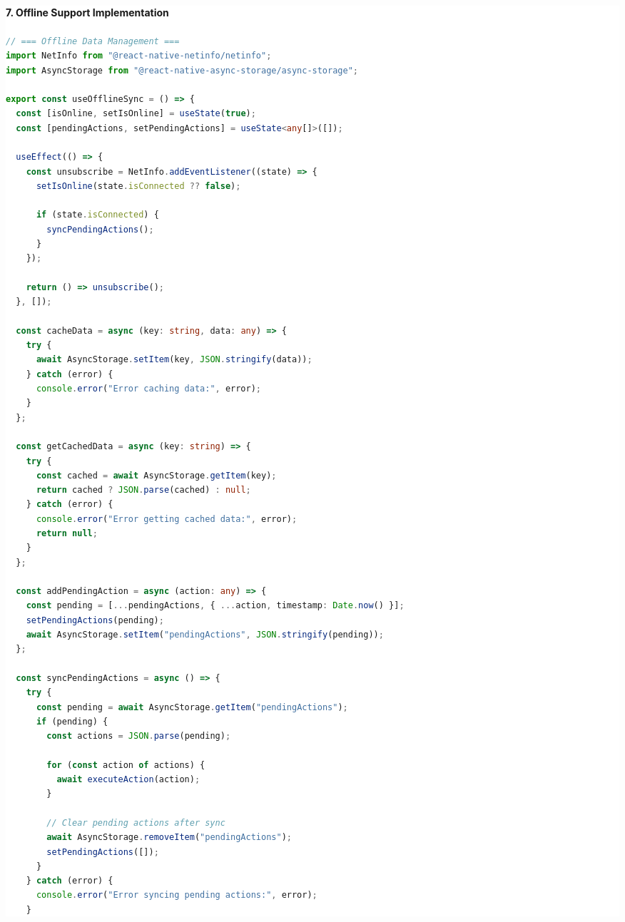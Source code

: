 #### 7. Offline Support Implementation

```typescript
// === Offline Data Management ===
import NetInfo from "@react-native-netinfo/netinfo";
import AsyncStorage from "@react-native-async-storage/async-storage";

export const useOfflineSync = () => {
  const [isOnline, setIsOnline] = useState(true);
  const [pendingActions, setPendingActions] = useState<any[]>([]);

  useEffect(() => {
    const unsubscribe = NetInfo.addEventListener((state) => {
      setIsOnline(state.isConnected ?? false);

      if (state.isConnected) {
        syncPendingActions();
      }
    });

    return () => unsubscribe();
  }, []);

  const cacheData = async (key: string, data: any) => {
    try {
      await AsyncStorage.setItem(key, JSON.stringify(data));
    } catch (error) {
      console.error("Error caching data:", error);
    }
  };

  const getCachedData = async (key: string) => {
    try {
      const cached = await AsyncStorage.getItem(key);
      return cached ? JSON.parse(cached) : null;
    } catch (error) {
      console.error("Error getting cached data:", error);
      return null;
    }
  };

  const addPendingAction = async (action: any) => {
    const pending = [...pendingActions, { ...action, timestamp: Date.now() }];
    setPendingActions(pending);
    await AsyncStorage.setItem("pendingActions", JSON.stringify(pending));
  };

  const syncPendingActions = async () => {
    try {
      const pending = await AsyncStorage.getItem("pendingActions");
      if (pending) {
        const actions = JSON.parse(pending);

        for (const action of actions) {
          await executeAction(action);
        }

        // Clear pending actions after sync
        await AsyncStorage.removeItem("pendingActions");
        setPendingActions([]);
      }
    } catch (error) {
      console.error("Error syncing pending actions:", error);
    }
```